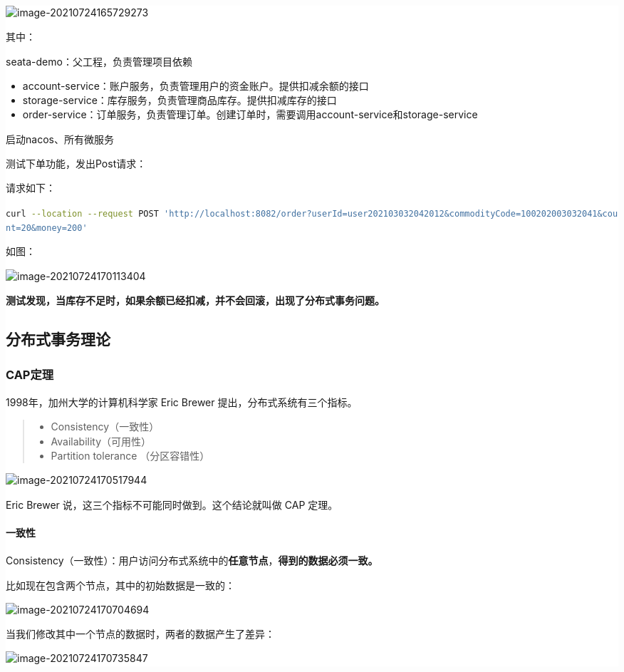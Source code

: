 ![image-20210724165729273](https://czynotebook.oss-cn-beijing.aliyuncs.com/notebook/image-20210724165729273.png) 

其中：

seata-demo：父工程，负责管理项目依赖

- account-service：账户服务，负责管理用户的资金账户。提供扣减余额的接口
- storage-service：库存服务，负责管理商品库存。提供扣减库存的接口
- order-service：订单服务，负责管理订单。创建订单时，需要调用account-service和storage-service

启动nacos、所有微服务

测试下单功能，发出Post请求：

请求如下：

```sh
curl --location --request POST 'http://localhost:8082/order?userId=user202103032042012&commodityCode=100202003032041&count=20&money=200'
```

如图：

![image-20210724170113404](https://czynotebook.oss-cn-beijing.aliyuncs.com/notebook/image-20210724170113404.png)

**测试发现，当库存不足时，如果余额已经扣减，并不会回滚，出现了分布式事务问题。**





## 分布式事务理论



### CAP定理

1998年，加州大学的计算机科学家 Eric Brewer 提出，分布式系统有三个指标。

> - Consistency（一致性）
> - Availability（可用性）
> - Partition tolerance （分区容错性）

![image-20210724170517944](https://czynotebook.oss-cn-beijing.aliyuncs.com/notebook/image-20210724170735847.png)

Eric Brewer 说，这三个指标不可能同时做到。这个结论就叫做 CAP 定理。



#### 一致性

Consistency（一致性）：用户访问分布式系统中的**任意节点**，**得到的数据必须一致。**

比如现在包含两个节点，其中的初始数据是一致的：

![image-20210724170704694](https://czynotebook.oss-cn-beijing.aliyuncs.com/notebook/image-20210724170517944.png)

当我们修改其中一个节点的数据时，两者的数据产生了差异：

![image-20210724170735847](https://czynotebook.oss-cn-beijing.aliyuncs.com/notebook/image-20210724170704694.png)
